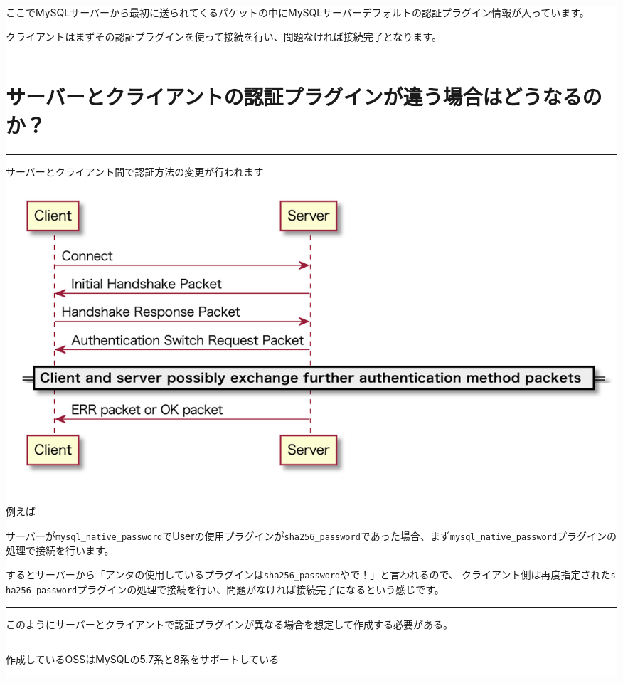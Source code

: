 
ここでMySQLサーバーから最初に送られてくるパケットの中にMySQLサーバーデフォルトの認証プラグイン情報が入っています。

クライアントはまずその認証プラグインを使って接続を行い、問題なければ接続完了となります。

---

# サーバーとクライアントの認証プラグインが違う場合はどうなるのか？

---

サーバーとクライアント間で認証方法の変更が行われます

![](./image/image3.png)

---

例えば

サーバーが`mysql_native_password`でUserの使用プラグインが`sha256_password`であった場合、まず`mysql_native_password`プラグインの処理で接続を行います。

するとサーバーから「アンタの使用しているプラグインは`sha256_password`やで！」と言われるので、
クライアント側は再度指定された`sha256_password`プラグインの処理で接続を行い、問題がなければ接続完了になるという感じです。

---

このようにサーバーとクライアントで認証プラグインが異なる場合を想定して作成する必要がある。

---

作成しているOSSはMySQLの5.7系と8系をサポートしている

---
